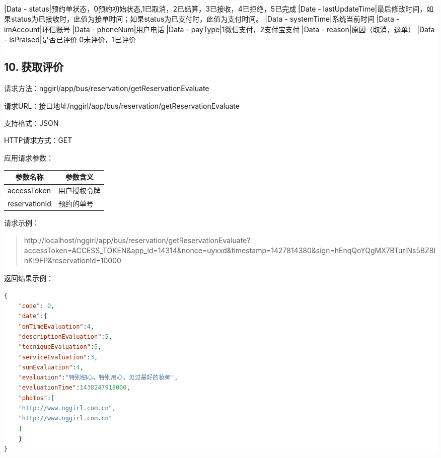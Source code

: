 |Data - status|预约单状态，0预约初始状态,1已取消，2已结算，3已接收，4已拒绝，5已完成
|Date - lastUpdateTime|最后修改时间，如果status为已接收时，此值为接单时间；如果status为已支付时，此值为支付时间。
|Data - systemTime|系统当前时间
|Data - imAccount|环信账号
|Data - phoneNum|用户电话
|Data - payType|1微信支付，2支付宝支付
|Data - reason|原因（取消，退单）
|Data - isPraised|是否已评价  0未评价，1已评价

<h2 id="10">10. 获取评价</h2>

请求方法：nggirl/app/bus/reservation/getReservationEvaluate

请求URL：接口地址/nggirl/app/bus/reservation/getReservationEvaluate

支持格式：JSON

HTTP请求方式：GET

应用请求参数：

|参数名称	|参数含义
|---|---|
|accessToken	|用户授权令牌
|reservationId|预约的单号


请求示例：

> http://localhost/nggirl/app/bus/reservation/getReservationEvaluate?accessToken=ACCESS_TOKEN&app_id=14314&nonce=uyxxd&timestamp=1427814380&sign=hEnqQoYQgMX7BTurINs5BZ8InKI9FP&reservationId=10000

返回结果示例：

```json
{
    "code": 0,
    "date":{
    "onTimeEvaluation":4,
    "descriptionEvaluation":5,
    "tecniqueEvaluation":5,
    "serviceEvaluation":3,
    "sumEvaluation":4,
    "evaluation":"特别细心，特别用心，见过最好的妆师",
    "evaluationTime":1438247918000,
    "photos":[
    "http://www.nggirl.com.cn",
    "http://www.nggirl.com.cn"
    ]
    }
}
```
